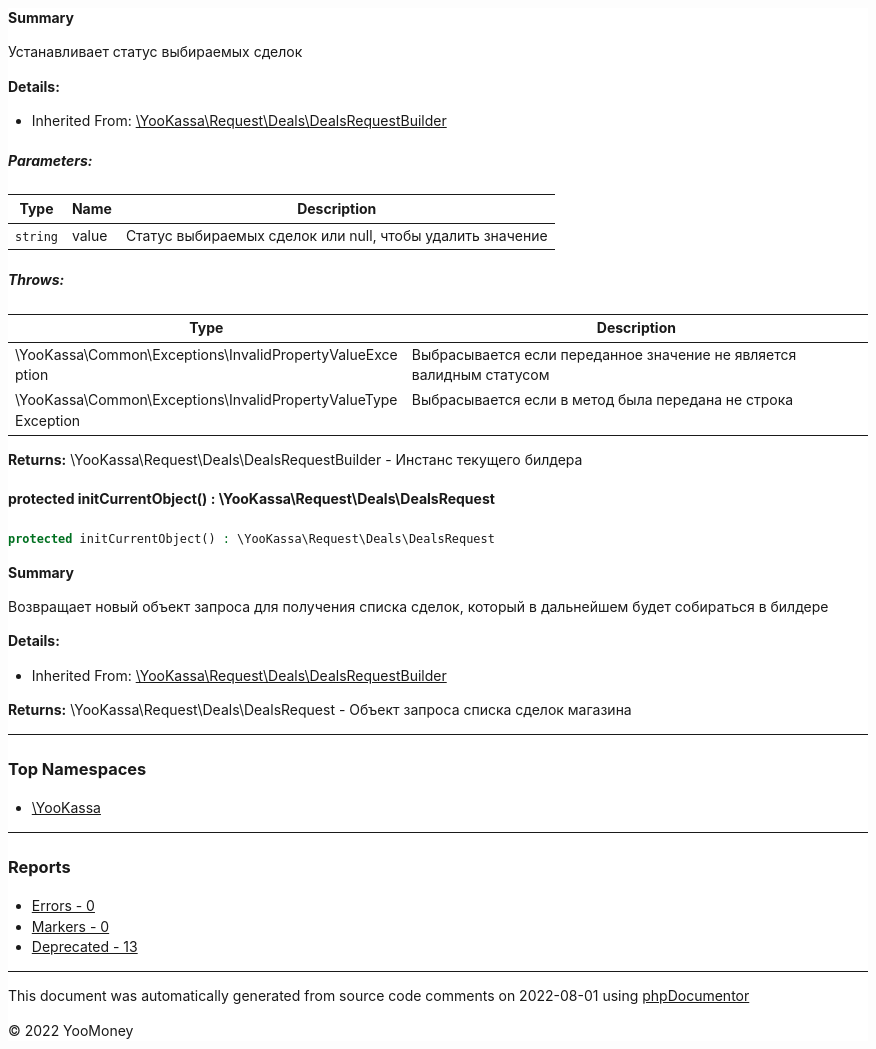 **Summary**

Устанавливает статус выбираемых сделок

**Details:**
* Inherited From: [\YooKassa\Request\Deals\DealsRequestBuilder](../classes/YooKassa-Request-Deals-DealsRequestBuilder.md)

##### Parameters:
| Type | Name | Description |
| ---- | ---- | ----------- |
| <code lang="php">string</code> | value  | Статус выбираемых сделок или null, чтобы удалить значение |

##### Throws:
| Type | Description |
| ---- | ----------- |
| \YooKassa\Common\Exceptions\InvalidPropertyValueException | Выбрасывается если переданное значение не является валидным статусом |
| \YooKassa\Common\Exceptions\InvalidPropertyValueTypeException | Выбрасывается если в метод была передана не строка |

**Returns:** \YooKassa\Request\Deals\DealsRequestBuilder - Инстанс текущего билдера


<a name="method_initCurrentObject" class="anchor"></a>
#### protected initCurrentObject() : \YooKassa\Request\Deals\DealsRequest

```php
protected initCurrentObject() : \YooKassa\Request\Deals\DealsRequest
```

**Summary**

Возвращает новый объект запроса для получения списка сделок, который в дальнейшем будет собираться в билдере

**Details:**
* Inherited From: [\YooKassa\Request\Deals\DealsRequestBuilder](../classes/YooKassa-Request-Deals-DealsRequestBuilder.md)

**Returns:** \YooKassa\Request\Deals\DealsRequest - Объект запроса списка сделок магазина



---

### Top Namespaces

* [\YooKassa](../namespaces/yookassa.md)

---

### Reports
* [Errors - 0](../reports/errors.md)
* [Markers - 0](../reports/markers.md)
* [Deprecated - 13](../reports/deprecated.md)

---

This document was automatically generated from source code comments on 2022-08-01 using [phpDocumentor](http://www.phpdoc.org/)

&copy; 2022 YooMoney
